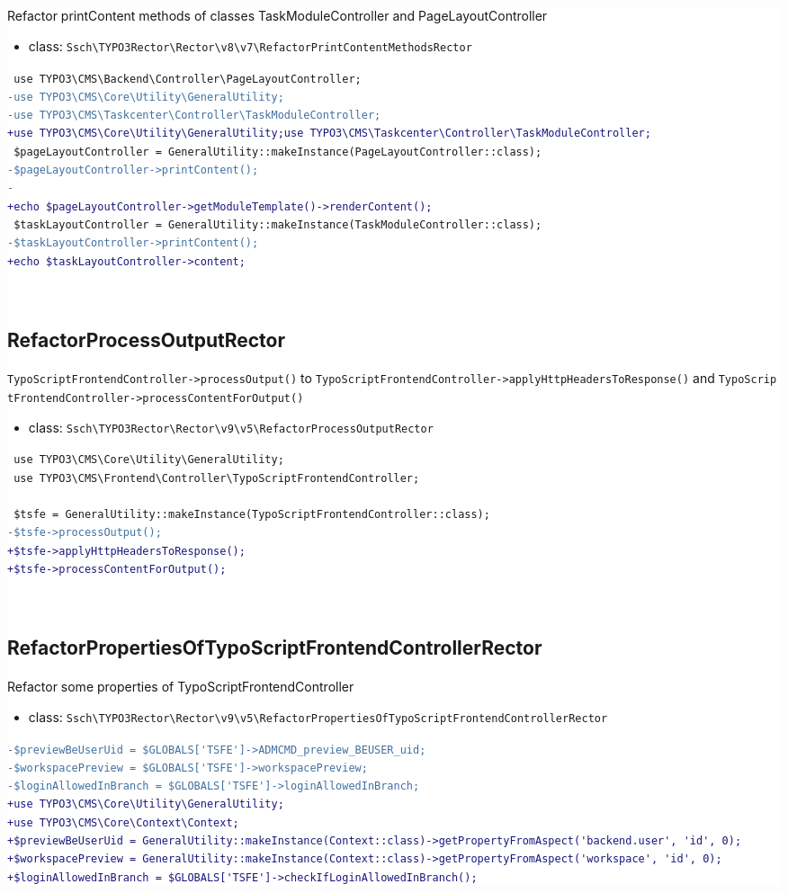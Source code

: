 Refactor printContent methods of classes TaskModuleController and PageLayoutController

- class: `Ssch\TYPO3Rector\Rector\v8\v7\RefactorPrintContentMethodsRector`

```diff
 use TYPO3\CMS\Backend\Controller\PageLayoutController;
-use TYPO3\CMS\Core\Utility\GeneralUtility;
-use TYPO3\CMS\Taskcenter\Controller\TaskModuleController;
+use TYPO3\CMS\Core\Utility\GeneralUtility;use TYPO3\CMS\Taskcenter\Controller\TaskModuleController;
 $pageLayoutController = GeneralUtility::makeInstance(PageLayoutController::class);
-$pageLayoutController->printContent();
-
+echo $pageLayoutController->getModuleTemplate()->renderContent();
 $taskLayoutController = GeneralUtility::makeInstance(TaskModuleController::class);
-$taskLayoutController->printContent();
+echo $taskLayoutController->content;
```

<br>

## RefactorProcessOutputRector

`TypoScriptFrontendController->processOutput()` to `TypoScriptFrontendController->applyHttpHeadersToResponse()` and `TypoScriptFrontendController->processContentForOutput()`

- class: `Ssch\TYPO3Rector\Rector\v9\v5\RefactorProcessOutputRector`

```diff
 use TYPO3\CMS\Core\Utility\GeneralUtility;
 use TYPO3\CMS\Frontend\Controller\TypoScriptFrontendController;

 $tsfe = GeneralUtility::makeInstance(TypoScriptFrontendController::class);
-$tsfe->processOutput();
+$tsfe->applyHttpHeadersToResponse();
+$tsfe->processContentForOutput();
```

<br>

## RefactorPropertiesOfTypoScriptFrontendControllerRector

Refactor some properties of TypoScriptFrontendController

- class: `Ssch\TYPO3Rector\Rector\v9\v5\RefactorPropertiesOfTypoScriptFrontendControllerRector`

```diff
-$previewBeUserUid = $GLOBALS['TSFE']->ADMCMD_preview_BEUSER_uid;
-$workspacePreview = $GLOBALS['TSFE']->workspacePreview;
-$loginAllowedInBranch = $GLOBALS['TSFE']->loginAllowedInBranch;
+use TYPO3\CMS\Core\Utility\GeneralUtility;
+use TYPO3\CMS\Core\Context\Context;
+$previewBeUserUid = GeneralUtility::makeInstance(Context::class)->getPropertyFromAspect('backend.user', 'id', 0);
+$workspacePreview = GeneralUtility::makeInstance(Context::class)->getPropertyFromAspect('workspace', 'id', 0);
+$loginAllowedInBranch = $GLOBALS['TSFE']->checkIfLoginAllowedInBranch();
```
